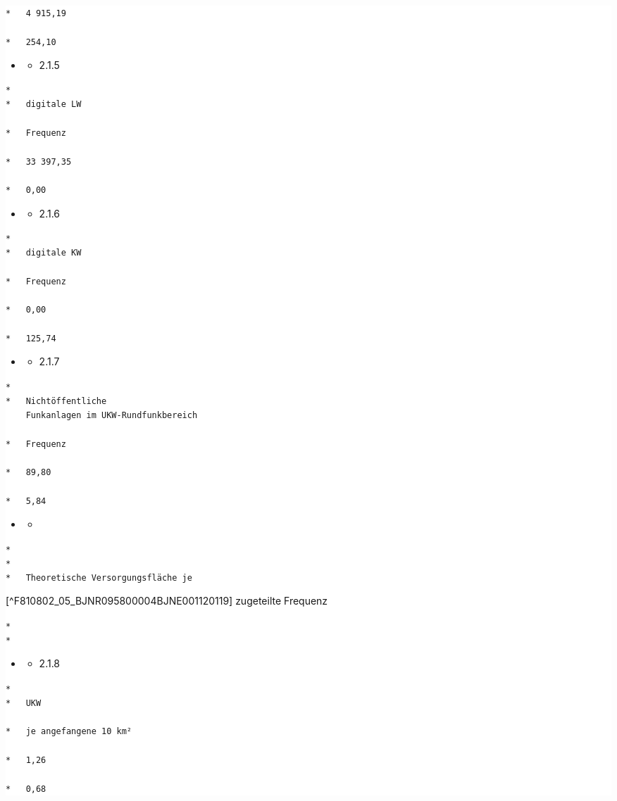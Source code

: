     *   4 915,19

    *   254,10


*    *   2.1.5

    *
    *   digitale LW

    *   Frequenz

    *   33 397,35

    *   0,00


*    *   2.1.6

    *
    *   digitale KW

    *   Frequenz

    *   0,00

    *   125,74


*    *   2.1.7

    *
    *   Nichtöffentliche
        Funkanlagen im UKW-Rundfunkbereich

    *   Frequenz

    *   89,80

    *   5,84


*    *
    *
    *
    *   Theoretische Versorgungsfläche je
[^F810802_05_BJNR095800004BJNE001120119]
        zugeteilte Frequenz

    *
    *

*    *   2.1.8

    *
    *   UKW

    *   je angefangene 10 km²

    *   1,26

    *   0,68


